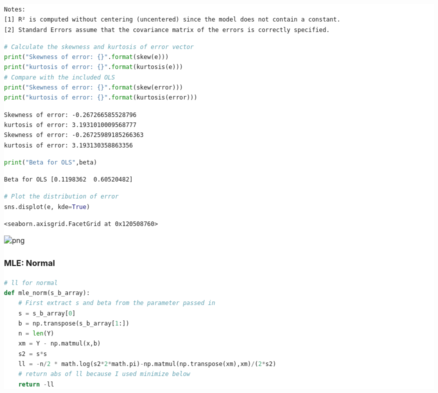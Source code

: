     Notes:
    [1] R² is computed without centering (uncentered) since the model does not contain a constant.
    [2] Standard Errors assume that the covariance matrix of the errors is correctly specified.



```python
# Calculate the skewness and kurtosis of error vector
print("Skewness of error: {}".format(skew(e)))
print("kurtosis of error: {}".format(kurtosis(e)))
# Compare with the included OLS
print("Skewness of error: {}".format(skew(error)))
print("kurtosis of error: {}".format(kurtosis(error)))
```

    Skewness of error: -0.267266585528796
    kurtosis of error: 3.1931010009568777
    Skewness of error: -0.26725989185266363
    kurtosis of error: 3.193130358863356



```python
print("Beta for OLS",beta)
```

    Beta for OLS [0.1198362  0.60520482]



```python
# Plot the distribution of error
sns.displot(e, kde=True)
```




    <seaborn.axisgrid.FacetGrid at 0x120508760>




    
![png](output_14_1.png)
    


### MLE: Normal


```python
# ll for normal
def mle_norm(s_b_array):
    # First extract s and beta from the parameter passed in
    s = s_b_array[0]
    b = np.transpose(s_b_array[1:])
    n = len(Y)
    xm = Y - np.matmul(x,b)
    s2 = s*s
    ll = -n/2 * math.log(s2*2*math.pi)-np.matmul(np.transpose(xm),xm)/(2*s2)
    # return abs of ll because I used minimize below
    return -ll
```
